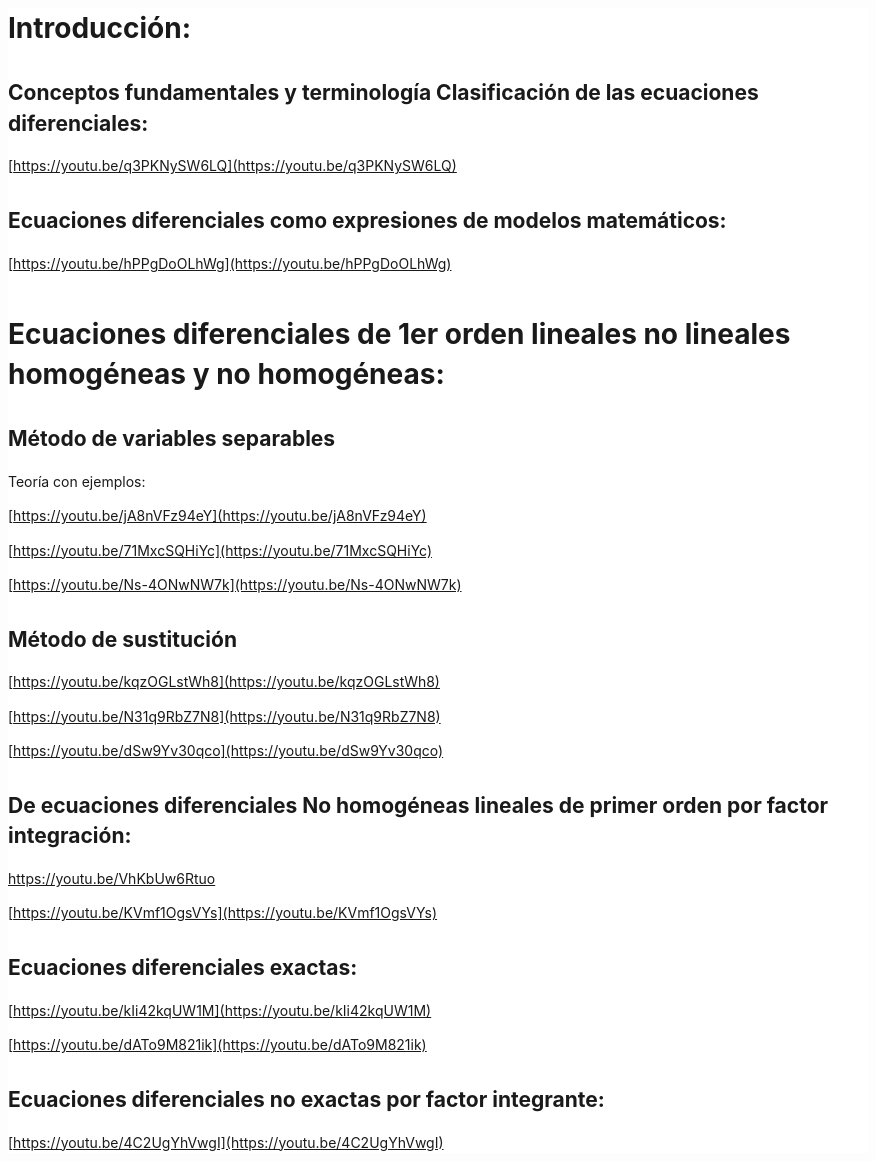 # Introducción:

## Conceptos fundamentales y terminología Clasificación de las ecuaciones diferenciales:

[https://youtu.be/q3PKNySW6LQ](https://youtu.be/q3PKNySW6LQ)

## Ecuaciones diferenciales como expresiones de modelos matemáticos:

[https://youtu.be/hPPgDoOLhWg](https://youtu.be/hPPgDoOLhWg)

# Ecuaciones diferenciales de 1er orden lineales no lineales homogéneas y no homogéneas:

## Método de variables separables

Teoría con ejemplos:

[https://youtu.be/jA8nVFz94eY](https://youtu.be/jA8nVFz94eY)

[https://youtu.be/71MxcSQHiYc](https://youtu.be/71MxcSQHiYc)

[https://youtu.be/Ns-4ONwNW7k](https://youtu.be/Ns-4ONwNW7k)

## Método de sustitución

[https://youtu.be/kqzOGLstWh8](https://youtu.be/kqzOGLstWh8)

[https://youtu.be/N31q9RbZ7N8](https://youtu.be/N31q9RbZ7N8)

[https://youtu.be/dSw9Yv30qco](https://youtu.be/dSw9Yv30qco)

## De ecuaciones diferenciales No homogéneas lineales de primer orden por factor integración:

https://youtu.be/VhKbUw6Rtuo

[https://youtu.be/KVmf1OgsVYs](https://youtu.be/KVmf1OgsVYs)

## Ecuaciones diferenciales exactas:

[https://youtu.be/kIi42kqUW1M](https://youtu.be/kIi42kqUW1M)

[https://youtu.be/dATo9M821ik](https://youtu.be/dATo9M821ik)

## Ecuaciones diferenciales no exactas por factor integrante:

[https://youtu.be/4C2UgYhVwgI](https://youtu.be/4C2UgYhVwgI)
